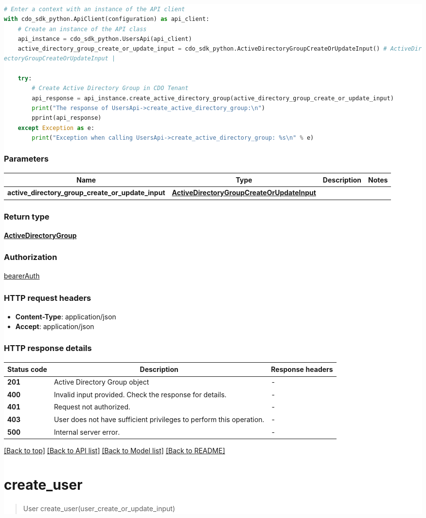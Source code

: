 ```python
# Enter a context with an instance of the API client
with cdo_sdk_python.ApiClient(configuration) as api_client:
    # Create an instance of the API class
    api_instance = cdo_sdk_python.UsersApi(api_client)
    active_directory_group_create_or_update_input = cdo_sdk_python.ActiveDirectoryGroupCreateOrUpdateInput() # ActiveDirectoryGroupCreateOrUpdateInput | 

    try:
        # Create Active Directory Group in CDO Tenant
        api_response = api_instance.create_active_directory_group(active_directory_group_create_or_update_input)
        print("The response of UsersApi->create_active_directory_group:\n")
        pprint(api_response)
    except Exception as e:
        print("Exception when calling UsersApi->create_active_directory_group: %s\n" % e)
```



### Parameters


Name | Type | Description  | Notes
------------- | ------------- | ------------- | -------------
 **active_directory_group_create_or_update_input** | [**ActiveDirectoryGroupCreateOrUpdateInput**](ActiveDirectoryGroupCreateOrUpdateInput.md)|  | 

### Return type

[**ActiveDirectoryGroup**](ActiveDirectoryGroup.md)

### Authorization

[bearerAuth](../README.md#bearerAuth)

### HTTP request headers

 - **Content-Type**: application/json
 - **Accept**: application/json

### HTTP response details

| Status code | Description | Response headers |
|-------------|-------------|------------------|
**201** | Active Directory Group object |  -  |
**400** | Invalid input provided. Check the response for details. |  -  |
**401** | Request not authorized. |  -  |
**403** | User does not have sufficient privileges to perform this operation. |  -  |
**500** | Internal server error. |  -  |

[[Back to top]](#) [[Back to API list]](../README.md#documentation-for-api-endpoints) [[Back to Model list]](../README.md#documentation-for-models) [[Back to README]](../README.md)

# **create_user**
> User create_user(user_create_or_update_input)
